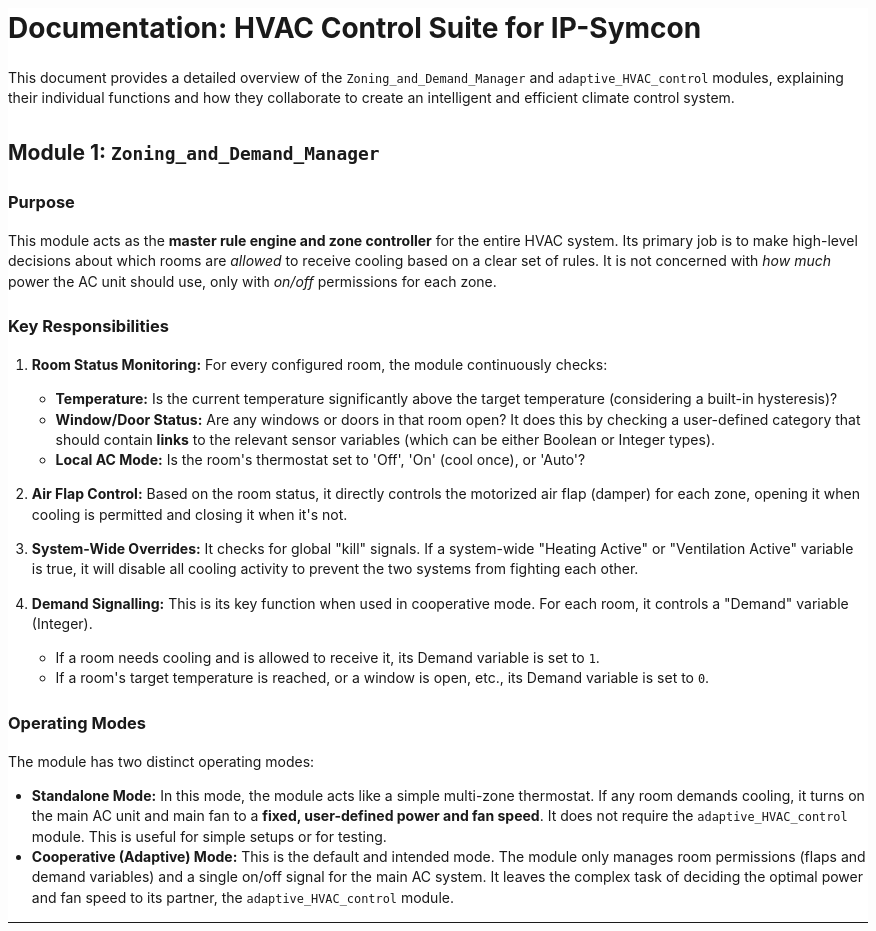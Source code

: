 # Documentation: HVAC Control Suite for IP-Symcon

This document provides a detailed overview of the `Zoning_and_Demand_Manager` and `adaptive_HVAC_control` modules, explaining their individual functions and how they collaborate to create an intelligent and efficient climate control system.

## Module 1: `Zoning_and_Demand_Manager`

### Purpose

This module acts as the **master rule engine and zone controller** for the entire HVAC system. Its primary job is to make high-level decisions about which rooms are *allowed* to receive cooling based on a clear set of rules. It is not concerned with *how much* power the AC unit should use, only with *on/off* permissions for each zone.

### Key Responsibilities

1.  **Room Status Monitoring:** For every configured room, the module continuously checks:
    *   **Temperature:** Is the current temperature significantly above the target temperature (considering a built-in hysteresis)?
    *   **Window/Door Status:** Are any windows or doors in that room open? It does this by checking a user-defined category that should contain **links** to the relevant sensor variables (which can be either Boolean or Integer types).
    *   **Local AC Mode:** Is the room's thermostat set to 'Off', 'On' (cool once), or 'Auto'?

2.  **Air Flap Control:** Based on the room status, it directly controls the motorized air flap (damper) for each zone, opening it when cooling is permitted and closing it when it's not.

3.  **System-Wide Overrides:** It checks for global "kill" signals. If a system-wide "Heating Active" or "Ventilation Active" variable is true, it will disable all cooling activity to prevent the two systems from fighting each other.

4.  **Demand Signalling:** This is its key function when used in cooperative mode. For each room, it controls a "Demand" variable (Integer).
    *   If a room needs cooling and is allowed to receive it, its Demand variable is set to `1`.
    *   If a room's target temperature is reached, or a window is open, etc., its Demand variable is set to `0`.

### Operating Modes

The module has two distinct operating modes:

*   **Standalone Mode:** In this mode, the module acts like a simple multi-zone thermostat. If any room demands cooling, it turns on the main AC unit and main fan to a **fixed, user-defined power and fan speed**. It does not require the `adaptive_HVAC_control` module. This is useful for simple setups or for testing.
*   **Cooperative (Adaptive) Mode:** This is the default and intended mode. The module only manages room permissions (flaps and demand variables) and a single on/off signal for the main AC system. It leaves the complex task of deciding the optimal power and fan speed to its partner, the `adaptive_HVAC_control` module.

---
